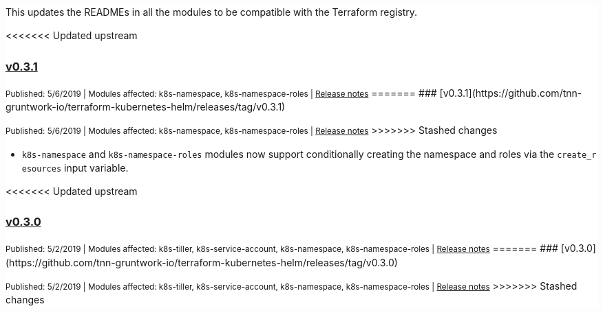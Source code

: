 <div style={{"overflow":"hidden","textOverflow":"ellipsis","display":"-webkit-box","WebkitLineClamp":10,"lineClamp":10,"WebkitBoxOrient":"vertical"}}>

  

This updates the READMEs in all the modules to be compatible with the Terraform registry.



</div>


<<<<<<< Updated upstream
### [v0.3.1](https://github.com/tnn-tnn-tnn-tnn-tnn-gruntwork-io/terraform-kubernetes-helm/releases/tag/v0.3.1)

<p style={{marginTop: "-20px", marginBottom: "10px"}}>
  <small>Published: 5/6/2019 | Modules affected: k8s-namespace, k8s-namespace-roles | <a href="https://github.com/tnn-tnn-tnn-tnn-tnn-gruntwork-io/terraform-kubernetes-helm/releases/tag/v0.3.1">Release notes</a></small>
=======
### [v0.3.1](https://github.com/tnn-gruntwork-io/terraform-kubernetes-helm/releases/tag/v0.3.1)

<p style={{marginTop: "-20px", marginBottom: "10px"}}>
  <small>Published: 5/6/2019 | Modules affected: k8s-namespace, k8s-namespace-roles | <a href="https://github.com/tnn-gruntwork-io/terraform-kubernetes-helm/releases/tag/v0.3.1">Release notes</a></small>
>>>>>>> Stashed changes
</p>

<div style={{"overflow":"hidden","textOverflow":"ellipsis","display":"-webkit-box","WebkitLineClamp":10,"lineClamp":10,"WebkitBoxOrient":"vertical"}}>

  

- `k8s-namespace` and `k8s-namespace-roles` modules now support conditionally creating the namespace and roles via the `create_resources` input variable.



</div>


<<<<<<< Updated upstream
### [v0.3.0](https://github.com/tnn-tnn-tnn-tnn-tnn-gruntwork-io/terraform-kubernetes-helm/releases/tag/v0.3.0)

<p style={{marginTop: "-20px", marginBottom: "10px"}}>
  <small>Published: 5/2/2019 | Modules affected: k8s-tiller, k8s-service-account, k8s-namespace, k8s-namespace-roles | <a href="https://github.com/tnn-tnn-tnn-tnn-tnn-gruntwork-io/terraform-kubernetes-helm/releases/tag/v0.3.0">Release notes</a></small>
=======
### [v0.3.0](https://github.com/tnn-gruntwork-io/terraform-kubernetes-helm/releases/tag/v0.3.0)

<p style={{marginTop: "-20px", marginBottom: "10px"}}>
  <small>Published: 5/2/2019 | Modules affected: k8s-tiller, k8s-service-account, k8s-namespace, k8s-namespace-roles | <a href="https://github.com/tnn-gruntwork-io/terraform-kubernetes-helm/releases/tag/v0.3.0">Release notes</a></small>
>>>>>>> Stashed changes
</p>
